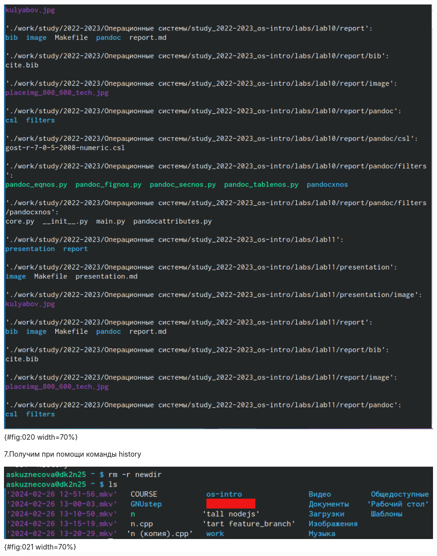 ![Команда man rm](image/20.png){#fig:020 width=70%}

7.Получим при помощи команды history

![Команда history](image/21.png){#fig:021 width=70%}
